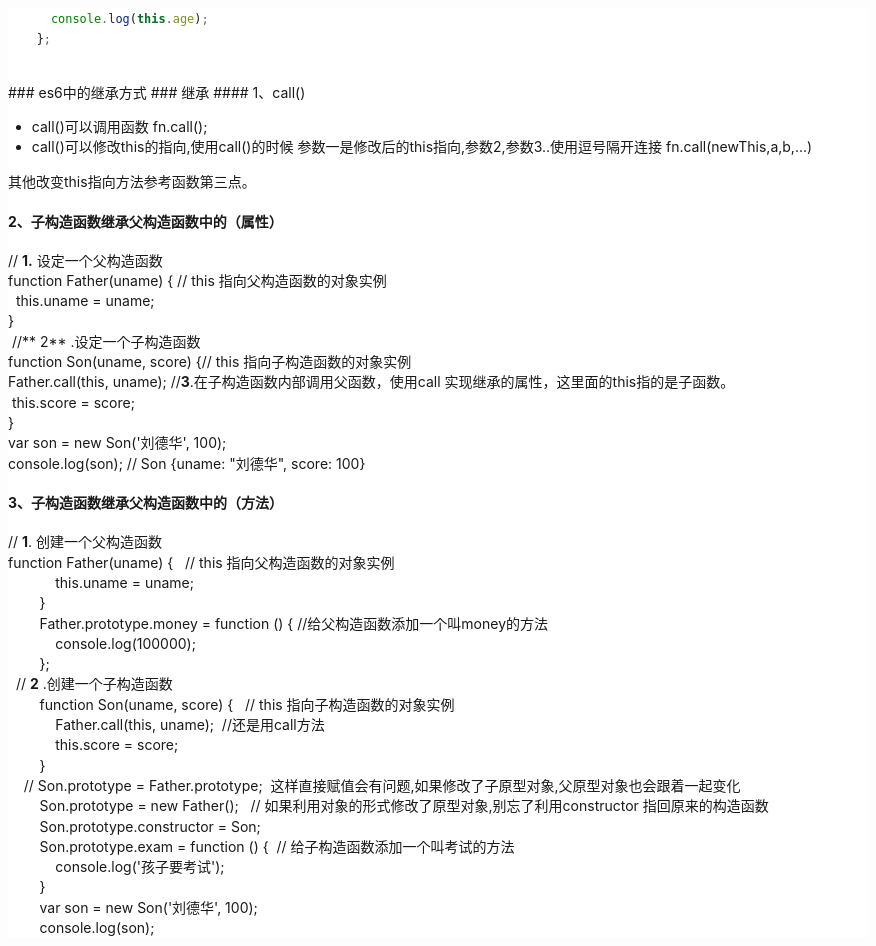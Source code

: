```javascript
      console.log(this.age);
    };
```
<br />
<a name="9u8si"></a>
### es6中的继承方式
<a name="bu1c7"></a>
### 继承
<a name="YEOHO"></a>
#### 1、call()

- call()可以调用函数 fn.call();
- call()可以修改this的指向,使用call()的时候 参数一是修改后的this指向,参数2,参数3..使用逗号隔开连接  fn.call(newThis,a,b,...)

其他改变this指向方法参考函数第三点。
<a name="6MIf3"></a>
#### 2、子构造函数继承父构造函数中的（属性）
// **1.** 设定一个父构造函数<br /> function Father(uname) { // this 指向父构造函数的对象实例<br />   this.uname = uname;<br /> }<br />  //** 2** .设定一个子构造函数  <br />function Son(uname, score) {// this 指向子构造函数的对象实例<br />Father.call(this, uname);       //**3**.在子构造函数内部调用父函数，使用call 实现继承的属性，这里面的this指的是子函数。<br />  this.score = score;<br />}<br />var son = new Son('刘德华', 100);<br />console.log(son);            //  Son {uname: "刘德华", score: 100}
<a name="eHjov"></a>
#### 3、子构造函数继承父构造函数中的（方法）
// **1**. 创建一个父构造函数<br />function Father(uname) {   // this 指向父构造函数的对象实例<br />            this.uname = uname;<br />        }<br />        Father.prototype.money = function () { //给父构造函数添加一个叫money的方法<br />            console.log(100000);<br />        };<br />  // **2** .创建一个子构造函数  <br />        function Son(uname, score) {   // this 指向子构造函数的对象实例<br />            Father.call(this, uname);  //还是用call方法<br />            this.score = score;<br />        }<br />    // Son.prototype = Father.prototype;  这样直接赋值会有问题,如果修改了子原型对象,父原型对象也会跟着一起变化<br />        Son.prototype = new Father();   // 如果利用对象的形式修改了原型对象,别忘了利用constructor 指回原来的构造函数<br />        Son.prototype.constructor = Son;<br />        Son.prototype.exam = function () {  // 给子构造函数添加一个叫考试的方法<br />            console.log('孩子要考试');<br />        }<br />        var son = new Son('刘德华', 100);<br />        console.log(son);    

